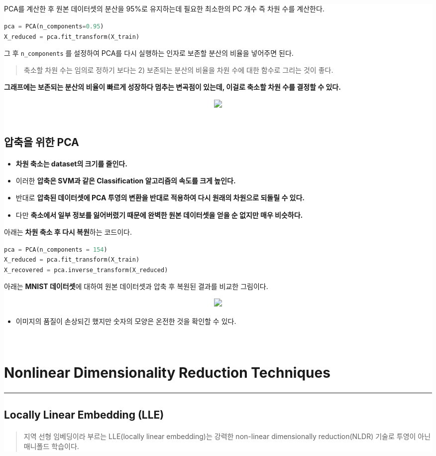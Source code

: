 PCA를 계산한 후 원본 데이터셋의 분산을 95%로 유지하는데 필요한 최소한의 PC 개수 즉 차원 수를 계산한다.

```python
pca = PCA(n_components=0.95)
X_reduced = pca.fit_transform(X_train)
```

그 후 `n_components` 를 설정하여 PCA를 다시 실행하는 인자로 보존할 분산의 비율을 넣어주면 된다.



> 축소할 차원 수는 임의로 정하기 보다는 2) 보존되는 분산의 비율을 차원 수에 대한 함수로 그리는 것이 좋다.

**그래프에는 보존되는 분산의 비율이 빠르게 성장하다 멈추는 변곡점이 있는데, 이걸로 축소할 차원 수를 결정할 수 있다.**

<div style="text-align: center">
  <img src="https://img1.daumcdn.net/thumb/R1280x0/?scode=mtistory2&fname=https%3A%2F%2Fk.kakaocdn.net%2Fdn%2FddG1cg%2FbtqVV3VFeDK%2FGzdxn1ASnIb0ibgtfiXkPK%2Fimg.png">
</div>

<br />

## 압축을 위한 PCA

- **차원 축소는 dataset의 크기를 줄인다.**

- 이러한 **압축은 SVM과 같은 Classification 알고리즘의 속도를 크게 높인다.**

- 반대로 **압축된 데이터셋에 PCA 투영의 변환을 반대로 적용하여 다시 원래의 차원으로 되돌릴 수 있다.**

- 다만 **축소에서 일부 정보를 잃어버렸기 때문에 완벽한 원본 데이터셋을 얻을 순 없지만 매우 비슷하다.**

아래는 **차원 축소 후 다시 복원**하는 코드이다.

```python
pca = PCA(n_components = 154)
X_reduced = pca.fit_transform(X_train)
X_recovered = pca.inverse_transform(X_reduced)
```

아래는 **MNIST 데이터셋**에 대하여 원본 데이터셋과 압축 후 복원된 결과를 비교한 그림이다.

<div style="text-align: center">
  <img src="https://img1.daumcdn.net/thumb/R1280x0/?scode=mtistory2&fname=https%3A%2F%2Fk.kakaocdn.net%2Fdn%2FcBtDtz%2FbtqVV3uDeqp%2FGClc5hWhrgK6rNMxUzBxuK%2Fimg.png">
</div>

- 이미지의 품질이 손상되긴 했지만 숫자의 모양은 온전한 것을 확인할 수 있다.

<br />

# Nonlinear Dimensionality Reduction Techniques

<hr />

## Locally Linear Embedding (LLE)

> 지역 선형 임베딩이라 부르는 LLE(locally linear embedding)는 강력한 non-linear dimensionally reduction(NLDR) 기술로 투영이 아닌 매니폴드 학습이다.
